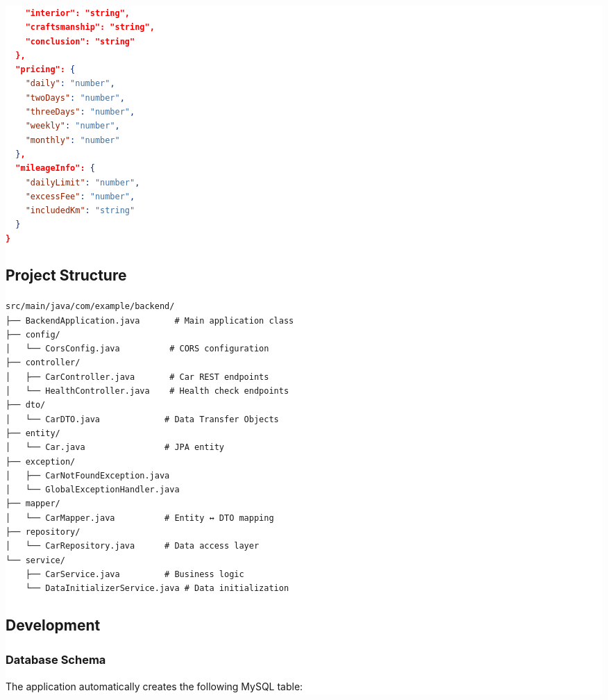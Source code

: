 ```json
    "interior": "string",
    "craftsmanship": "string",
    "conclusion": "string"
  },
  "pricing": {
    "daily": "number",
    "twoDays": "number",
    "threeDays": "number",
    "weekly": "number",
    "monthly": "number"
  },
  "mileageInfo": {
    "dailyLimit": "number",
    "excessFee": "number",
    "includedKm": "string"
  }
}
```

## Project Structure

```
src/main/java/com/example/backend/
├── BackendApplication.java       # Main application class
├── config/
│   └── CorsConfig.java          # CORS configuration
├── controller/
│   ├── CarController.java       # Car REST endpoints
│   └── HealthController.java    # Health check endpoints
├── dto/
│   └── CarDTO.java             # Data Transfer Objects
├── entity/
│   └── Car.java                # JPA entity
├── exception/
│   ├── CarNotFoundException.java
│   └── GlobalExceptionHandler.java
├── mapper/
│   └── CarMapper.java          # Entity ↔ DTO mapping
├── repository/
│   └── CarRepository.java      # Data access layer
└── service/
    ├── CarService.java         # Business logic
    └── DataInitializerService.java # Data initialization
```

## Development

### Database Schema

The application automatically creates the following MySQL table:
